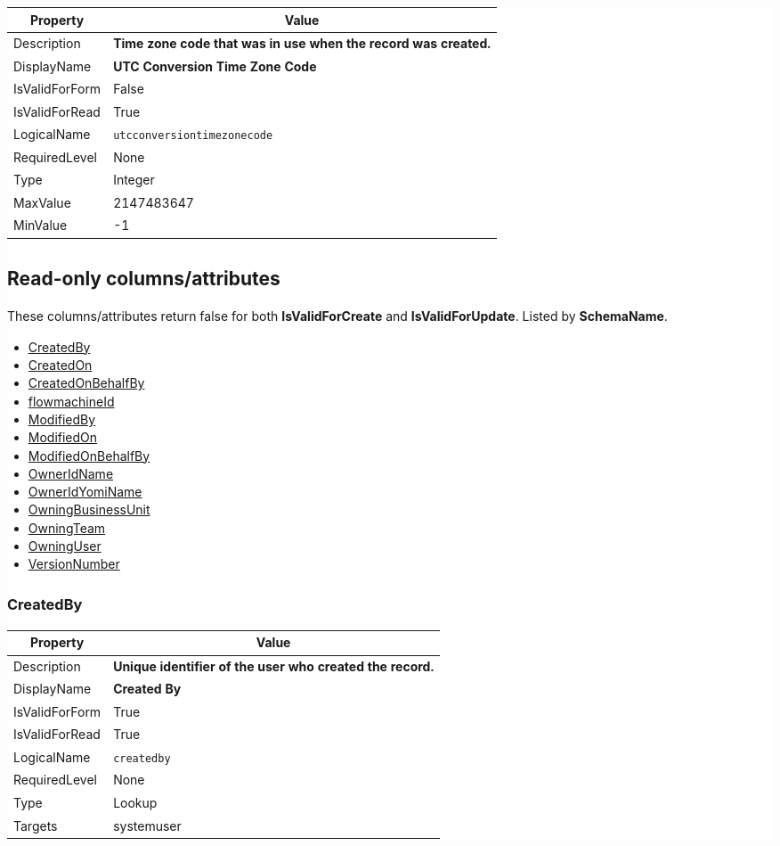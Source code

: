 |Property|Value|
|---|---|
|Description|**Time zone code that was in use when the record was created.**|
|DisplayName|**UTC Conversion Time Zone Code**|
|IsValidForForm|False|
|IsValidForRead|True|
|LogicalName|`utcconversiontimezonecode`|
|RequiredLevel|None|
|Type|Integer|
|MaxValue|2147483647|
|MinValue|-1|


## Read-only columns/attributes

These columns/attributes return false for both **IsValidForCreate** and **IsValidForUpdate**. Listed by **SchemaName**.

- [CreatedBy](#BKMK_CreatedBy)
- [CreatedOn](#BKMK_CreatedOn)
- [CreatedOnBehalfBy](#BKMK_CreatedOnBehalfBy)
- [flowmachineId](#BKMK_flowmachineId)
- [ModifiedBy](#BKMK_ModifiedBy)
- [ModifiedOn](#BKMK_ModifiedOn)
- [ModifiedOnBehalfBy](#BKMK_ModifiedOnBehalfBy)
- [OwnerIdName](#BKMK_OwnerIdName)
- [OwnerIdYomiName](#BKMK_OwnerIdYomiName)
- [OwningBusinessUnit](#BKMK_OwningBusinessUnit)
- [OwningTeam](#BKMK_OwningTeam)
- [OwningUser](#BKMK_OwningUser)
- [VersionNumber](#BKMK_VersionNumber)

### <a name="BKMK_CreatedBy"></a> CreatedBy

|Property|Value|
|---|---|
|Description|**Unique identifier of the user who created the record.**|
|DisplayName|**Created By**|
|IsValidForForm|True|
|IsValidForRead|True|
|LogicalName|`createdby`|
|RequiredLevel|None|
|Type|Lookup|
|Targets|systemuser|
